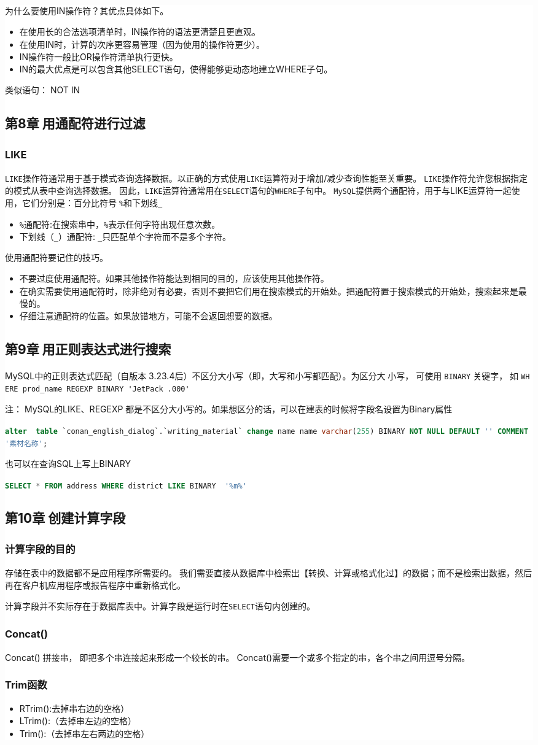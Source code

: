 为什么要使用IN操作符？其优点具体如下。
* 在使用长的合法选项清单时，IN操作符的语法更清楚且更直观。 
*  在使用IN时，计算的次序更容易管理（因为使用的操作符更少）。 
*  IN操作符一般比OR操作符清单执行更快。 
*  IN的最大优点是可以包含其他SELECT语句，使得能够更动态地建立WHERE子句。

类似语句： NOT IN

## 第8章 用通配符进行过滤
### LIKE
`LIKE`操作符通常用于基于模式查询选择数据。以正确的方式使用`LIKE`运算符对于增加/减少查询性能至关重要。
`LIKE`操作符允许您根据指定的模式从表中查询选择数据。 因此，`LIKE`运算符通常用在`SELECT`语句的`WHERE`子句中。
`MySQL`提供两个通配符，用于与LIKE运算符一起使用，它们分别是：百分比符号 `%`和下划线`_`

* `%`通配符:在搜索串中，`%`表示任何字符出现任意次数。
* 下划线（`_`）通配符: `_`只匹配单个字符而不是多个字符。


使用通配符要记住的技巧。
* 不要过度使用通配符。如果其他操作符能达到相同的目的，应该使用其他操作符。
* 在确实需要使用通配符时，除非绝对有必要，否则不要把它们用在搜索模式的开始处。把通配符置于搜索模式的开始处，搜索起来是最慢的。
* 仔细注意通配符的位置。如果放错地方，可能不会返回想要的数据。

## 第9章 用正则表达式进行搜索
MySQL中的正则表达式匹配（自版本 
3.23.4后）不区分大小写（即，大写和小写都匹配）。为区分大 小写， 可使用 `BINARY` 关键字， 如 
`WHERE prod_name REGEXP BINARY 'JetPack .000'`


注：
MySQL的LIKE、REGEXP 都是不区分大小写的。如果想区分的话，可以在建表的时候将字段名设置为Binary属性
```sql
alter  table `conan_english_dialog`.`writing_material` change name name varchar(255) BINARY NOT NULL DEFAULT '' COMMENT '素材名称';
```
也可以在查询SQL上写上BINARY

```sql
SELECT * FROM address WHERE district LIKE BINARY  '%m%'
```



## 第10章 创建计算字段
### 计算字段的目的
存储在表中的数据都不是应用程序所需要的。 我们需要直接从数据库中检索出【转换、计算或格式化过】的数据；而不是检索出数据，然后再在客户机应用程序或报告程序中重新格式化。

计算字段并不实际存在于数据库表中。计算字段是运行时在`SELECT`语句内创建的。


### Concat()
Concat() 拼接串， 即把多个串连接起来形成一个较长的串。 Concat()需要一个或多个指定的串，各个串之间用逗号分隔。

### Trim函数
* RTrim():去掉串右边的空格）
* LTrim():（去掉串左边的空格）
* Trim():（去掉串左右两边的空格）
